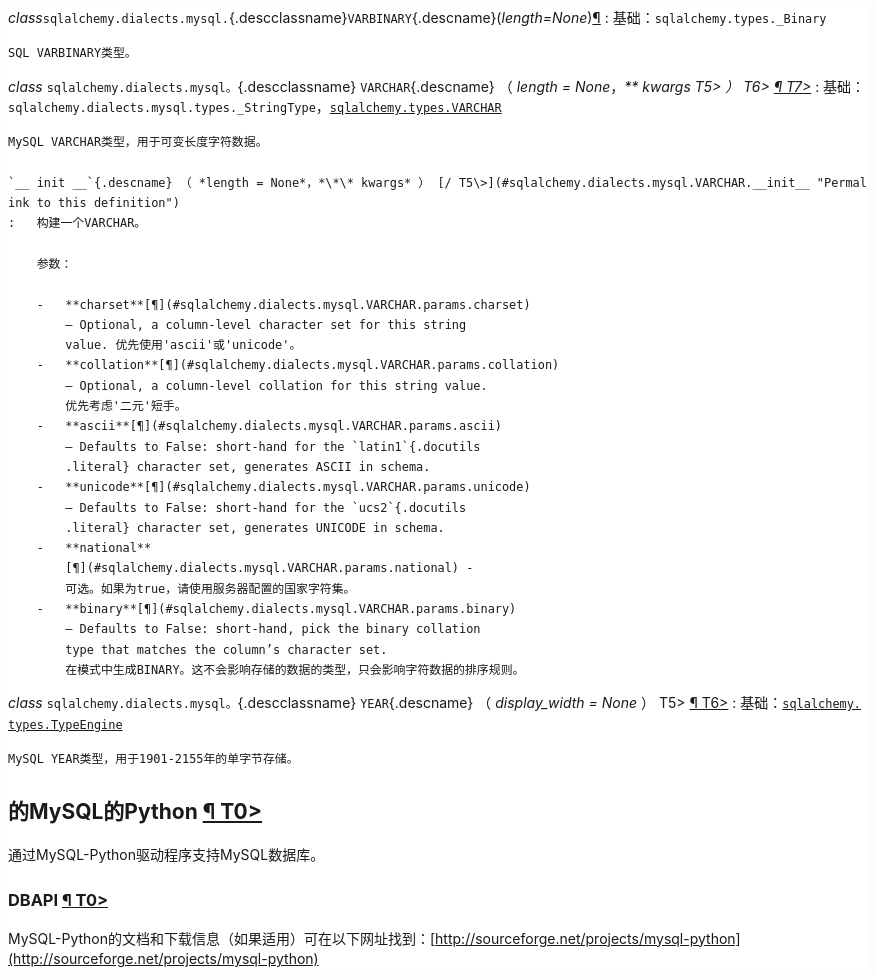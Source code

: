  *class*`sqlalchemy.dialects.mysql.`{.descclassname}`VARBINARY`{.descname}(*length=None*)[¶](#sqlalchemy.dialects.mysql.VARBINARY "Permalink to this definition")
:   基础：`sqlalchemy.types._Binary`

    SQL VARBINARY类型。

*class* `sqlalchemy.dialects.mysql。`{.descclassname} `VARCHAR`{.descname} （ *length = None*，*\*\* kwargs T5\> ） T6\> [¶ T7\>](#sqlalchemy.dialects.mysql.VARCHAR "Permalink to this definition")*
:   基础：`sqlalchemy.dialects.mysql.types._StringType`，[`sqlalchemy.types.VARCHAR`](core_type_basics.html#sqlalchemy.types.VARCHAR "sqlalchemy.types.VARCHAR")

    MySQL VARCHAR类型，用于可变长度字符数据。

    `__ init __`{.descname} （ *length = None*，*\*\* kwargs* ） [/ T5\>](#sqlalchemy.dialects.mysql.VARCHAR.__init__ "Permalink to this definition")
    :   构建一个VARCHAR。

        参数：

        -   **charset**[¶](#sqlalchemy.dialects.mysql.VARCHAR.params.charset)
            – Optional, a column-level character set for this string
            value. 优先使用'ascii'或'unicode'。
        -   **collation**[¶](#sqlalchemy.dialects.mysql.VARCHAR.params.collation)
            – Optional, a column-level collation for this string value.
            优先考虑'二元'短手。
        -   **ascii**[¶](#sqlalchemy.dialects.mysql.VARCHAR.params.ascii)
            – Defaults to False: short-hand for the `latin1`{.docutils
            .literal} character set, generates ASCII in schema.
        -   **unicode**[¶](#sqlalchemy.dialects.mysql.VARCHAR.params.unicode)
            – Defaults to False: short-hand for the `ucs2`{.docutils
            .literal} character set, generates UNICODE in schema.
        -   **national**
            [¶](#sqlalchemy.dialects.mysql.VARCHAR.params.national) -
            可选。如果为true，请使用服务器配置的国家字符集。
        -   **binary**[¶](#sqlalchemy.dialects.mysql.VARCHAR.params.binary)
            – Defaults to False: short-hand, pick the binary collation
            type that matches the column’s character set.
            在模式中生成BINARY。这不会影响存储的数据的类型，只会影响字符数据的排序规则。

*class* `sqlalchemy.dialects.mysql。`{.descclassname} `YEAR`{.descname} （ *display\_width = None* ） T5\> [¶ T6\>](#sqlalchemy.dialects.mysql.YEAR "Permalink to this definition")
:   基础：[`sqlalchemy.types.TypeEngine`](core_type_api.html#sqlalchemy.types.TypeEngine "sqlalchemy.types.TypeEngine")

    MySQL YEAR类型，用于1901-2155年的单字节存储。

的MySQL的Python [¶ T0\>](#module-sqlalchemy.dialects.mysql.mysqldb "Permalink to this headline")
------------------------------------------------------------------------------------------------

通过MySQL-Python驱动程序支持MySQL数据库。

### DBAPI [¶ T0\>](#dialect-mysql-mysqldb-url "Permalink to this headline")

MySQL-Python的文档和下载信息（如果适用）可在以下网址找到：[http://sourceforge.net/projects/mysql-python](http://sourceforge.net/projects/mysql-python)
